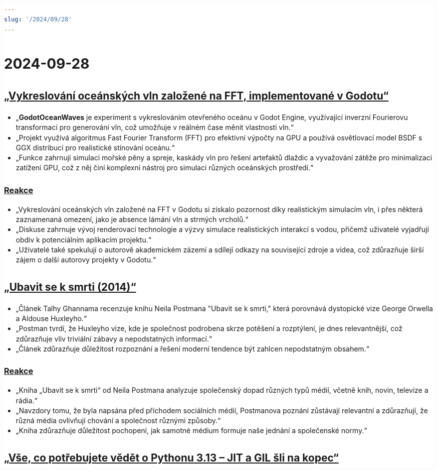 ```yaml
---
slug: '/2024/09/28'
---
```


# 2024-09-28

## [„Vykreslování oceánských vln založené na FFT, implementované v Godotu“](https://github.com/2Retr0/GodotOceanWaves)

- „**GodotOceanWaves** je experiment s vykreslováním otevřeného oceánu v Godot Engine, využívající inverzní Fourierovu transformaci pro generování vln, což umožňuje v reálném čase měnit vlastnosti vln.“
- „Projekt využívá algoritmus Fast Fourier Transform (FFT) pro efektivní výpočty na GPU a používá osvětlovací model BSDF s GGX distribucí pro realistické stínování oceánu.“
- „Funkce zahrnují simulaci mořské pěny a spreje, kaskády vln pro řešení artefaktů dlaždic a vyvažování zátěže pro minimalizaci zatížení GPU, což z něj činí komplexní nástroj pro simulaci různých oceánských prostředí.“

### [Reakce](https://news.ycombinator.com/item?id=41678412)

- „Vykreslování oceánských vln založené na FFT v Godotu si získalo pozornost díky realistickým simulacím vln, i přes některá zaznamenaná omezení, jako je absence lámání vln a strmých vrcholů.“
- „Diskuse zahrnuje vývoj renderovací technologie a výzvy simulace realistických interakcí s vodou, přičemž uživatelé vyjadřují obdiv k potenciálním aplikacím projektu.“
- „Uživatelé také spekulují o autorově akademickém zázemí a sdílejí odkazy na související zdroje a videa, což zdůrazňuje širší zájem o další autorovy projekty v Godotu.“

## [„Ubavit se k smrti (2014)“](https://otpok.com/2014/01/03/amusing-ourselves-to-death/)

- „Článek Talhy Ghannama recenzuje knihu Neila Postmana "Ubavit se k smrti," která porovnává dystopické vize George Orwella a Aldouse Huxleyho.“
- „Postman tvrdí, že Huxleyho vize, kde je společnost podrobena skrze potěšení a rozptýlení, je dnes relevantnější, což zdůrazňuje vliv triviální zábavy a nepodstatných informací.“
- „Článek zdůrazňuje důležitost rozpoznání a řešení moderní tendence být zahlcen nepodstatným obsahem.“

### [Reakce](https://news.ycombinator.com/item?id=41678208)

- „Kniha „Ubavit se k smrti“ od Neila Postmana analyzuje společenský dopad různých typů médií, včetně knih, novin, televize a rádia.“
- „Navzdory tomu, že byla napsána před příchodem sociálních médií, Postmanova poznání zůstávají relevantní a zdůrazňují, že různá média ovlivňují chování a společnost různými způsoby.“
- „Kniha zdůrazňuje důležitost pochopení, jak samotné médium formuje naše jednání a společenské normy.“

## [„Vše, co potřebujete vědět o Pythonu 3.13 – JIT a GIL šli na kopec“](https://drew.silcock.dev/blog/everything-you-need-to-know-about-python-3-13/)
